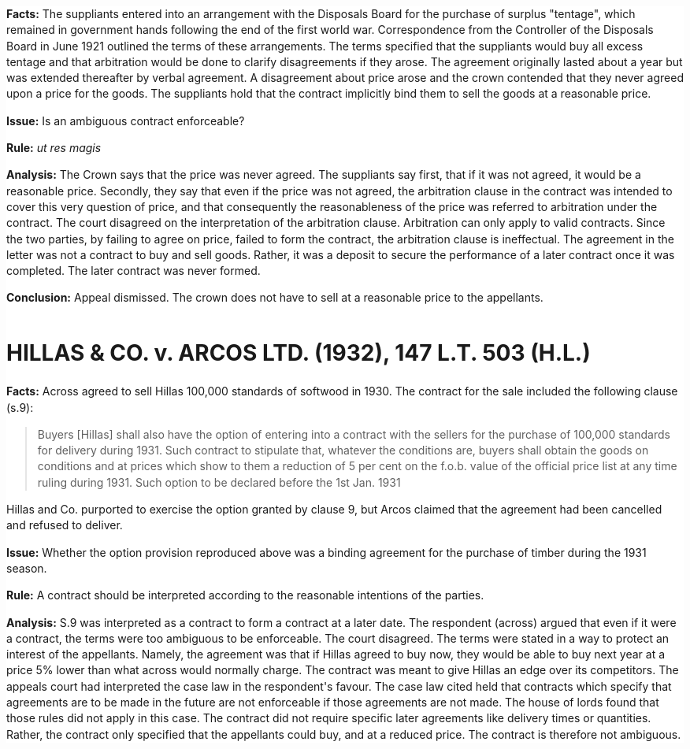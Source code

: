 **Facts:** The suppliants entered into an arrangement with the Disposals Board for the purchase of surplus "tentage", which remained in government hands following the end of the first world war. Correspondence from the Controller of the Disposals Board in June 1921 outlined the terms of these arrangements. The terms specified that the suppliants would buy all excess tentage and that arbitration would be done to clarify disagreements if they arose. The agreement originally lasted about a year but was extended thereafter by verbal agreement. A disagreement about price arose and the crown contended that they never agreed upon a price for the goods. The suppliants hold that the contract implicitly bind them to sell the goods at a reasonable price.

**Issue:** Is an ambiguous contract enforceable?

**Rule:** *ut res magis*

**Analysis:** The Crown says that the price was never agreed.
The suppliants say first, that if it was not agreed, it would be a reasonable price. Secondly, they say that even if the price was not agreed, the arbitration clause in the contract was intended to cover this very question of price, and that consequently the reasonableness of the price was referred to arbitration under the contract.
The court disagreed on the interpretation of the arbitration clause. Arbitration can only apply to valid contracts. Since the two parties, by failing to agree on price, failed to form the contract, the arbitration clause is ineffectual. The agreement in the letter was not a contract to buy and sell goods. Rather, it was a deposit to secure the performance of a later contract once it was completed. The later contract was never formed.

**Conclusion:** Appeal dismissed. The crown does not have to sell at a reasonable price to the appellants.

# HILLAS & CO. v. ARCOS LTD. (1932), 147 L.T. 503 (H.L.)

**Facts:** Across agreed to sell Hillas 100,000 standards of softwood in 1930. The contract for the sale included the following clause (s.9):

> Buyers [Hillas] shall also have the option of entering into a contract with the sellers for the purchase of 100,000 standards for delivery during 1931. Such contract to stipulate that, whatever the conditions are, buyers shall obtain the goods on conditions and at prices which show to them a reduction of 5 per cent on the f.o.b. value of the official price list at any time ruling during 1931. Such option to be declared before the 1st Jan. 1931

Hillas and Co. purported to exercise the option granted by clause 9, but Arcos claimed that the agreement had been cancelled and refused to deliver.

**Issue:** Whether the option provision reproduced above was a binding agreement for the purchase of timber during the 1931 season.

**Rule:** A contract should be interpreted according to the reasonable intentions of the parties.

**Analysis:** S.9 was interpreted as a contract to form a contract at a later date. The respondent (across) argued that even if it were a contract, the terms were too ambiguous to be enforceable. The court disagreed. The terms were stated in a way to protect an interest of the appellants. Namely, the agreement was that if Hillas agreed to buy now, they would be able to buy next year at a price 5% lower than what across would normally charge. The contract was meant to give Hillas an edge over its competitors. The appeals court had interpreted the case law in the respondent's favour. The case law cited held that contracts which specify that agreements are to be made in the future are not enforceable if those agreements are not made. The house of lords found that those rules did not apply in this case. The contract did not require specific later agreements like delivery times or quantities. Rather, the contract only specified that the appellants could buy, and at a reduced price. The contract is therefore not ambiguous.
